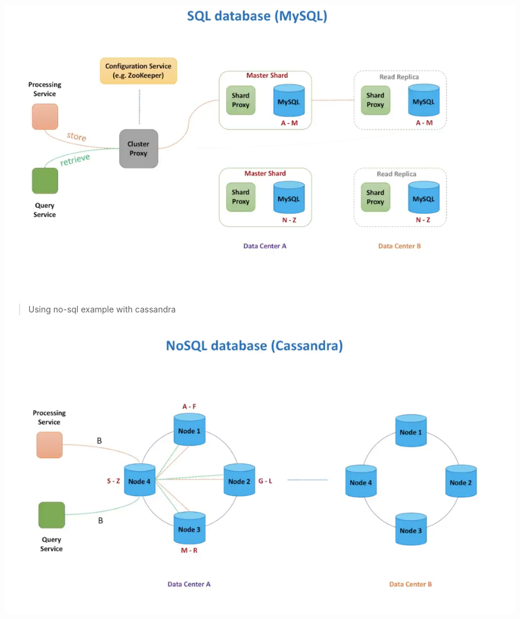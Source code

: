 ![Youtube system design](./resources/system-design.png)

> Using no-sql example with cassandra

![System two - NoSQL database](./resources/no-sql-database.png)
